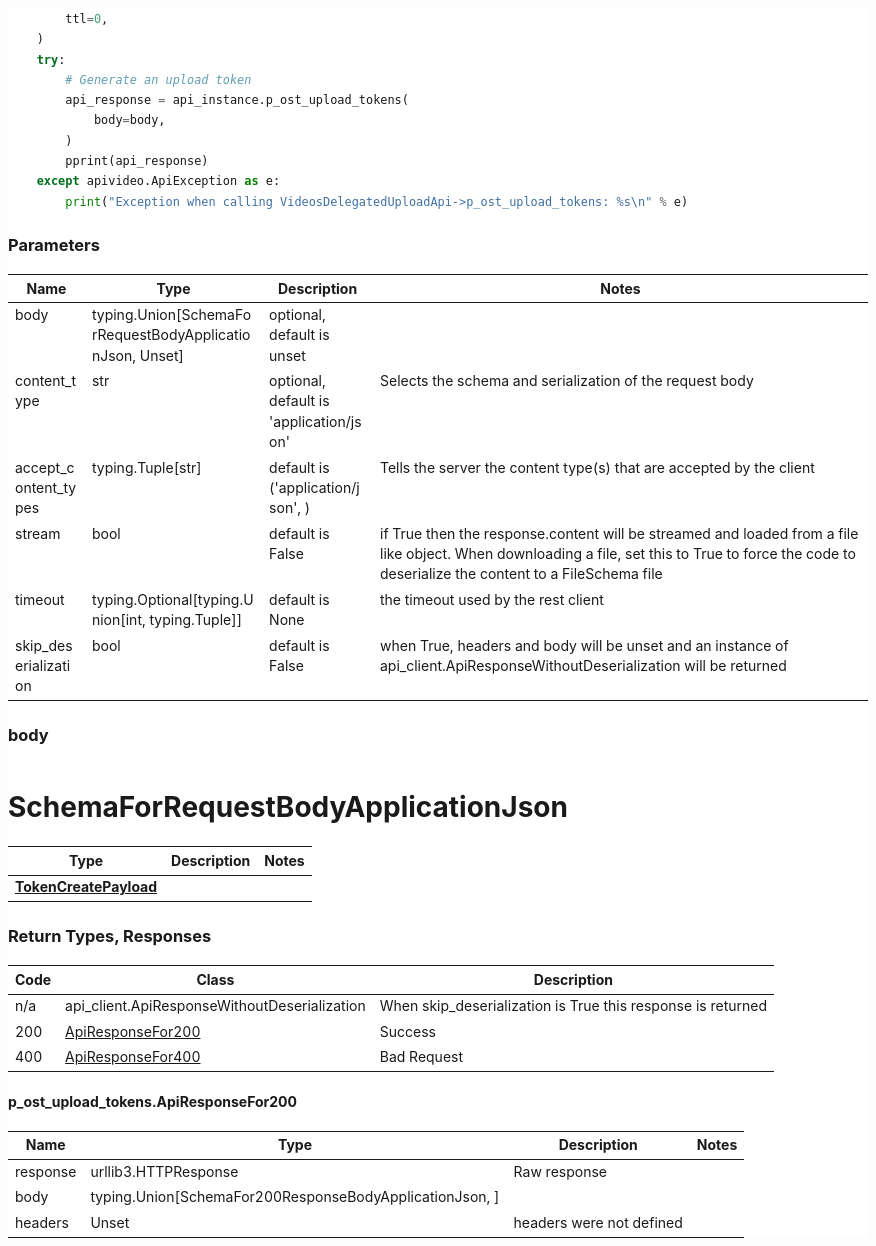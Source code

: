```python
        ttl=0,
    )
    try:
        # Generate an upload token
        api_response = api_instance.p_ost_upload_tokens(
            body=body,
        )
        pprint(api_response)
    except apivideo.ApiException as e:
        print("Exception when calling VideosDelegatedUploadApi->p_ost_upload_tokens: %s\n" % e)
```
### Parameters

Name | Type | Description  | Notes
------------- | ------------- | ------------- | -------------
body | typing.Union[SchemaForRequestBodyApplicationJson, Unset] | optional, default is unset |
content_type | str | optional, default is 'application/json' | Selects the schema and serialization of the request body
accept_content_types | typing.Tuple[str] | default is ('application/json', ) | Tells the server the content type(s) that are accepted by the client
stream | bool | default is False | if True then the response.content will be streamed and loaded from a file like object. When downloading a file, set this to True to force the code to deserialize the content to a FileSchema file
timeout | typing.Optional[typing.Union[int, typing.Tuple]] | default is None | the timeout used by the rest client
skip_deserialization | bool | default is False | when True, headers and body will be unset and an instance of api_client.ApiResponseWithoutDeserialization will be returned

### body

# SchemaForRequestBodyApplicationJson
Type | Description  | Notes
------------- | ------------- | -------------
[**TokenCreatePayload**](../../models/TokenCreatePayload.md) |  | 


### Return Types, Responses

Code | Class | Description
------------- | ------------- | -------------
n/a | api_client.ApiResponseWithoutDeserialization | When skip_deserialization is True this response is returned
200 | [ApiResponseFor200](#p_ost_upload_tokens.ApiResponseFor200) | Success
400 | [ApiResponseFor400](#p_ost_upload_tokens.ApiResponseFor400) | Bad Request

#### p_ost_upload_tokens.ApiResponseFor200
Name | Type | Description  | Notes
------------- | ------------- | ------------- | -------------
response | urllib3.HTTPResponse | Raw response |
body | typing.Union[SchemaFor200ResponseBodyApplicationJson, ] |  |
headers | Unset | headers were not defined |
